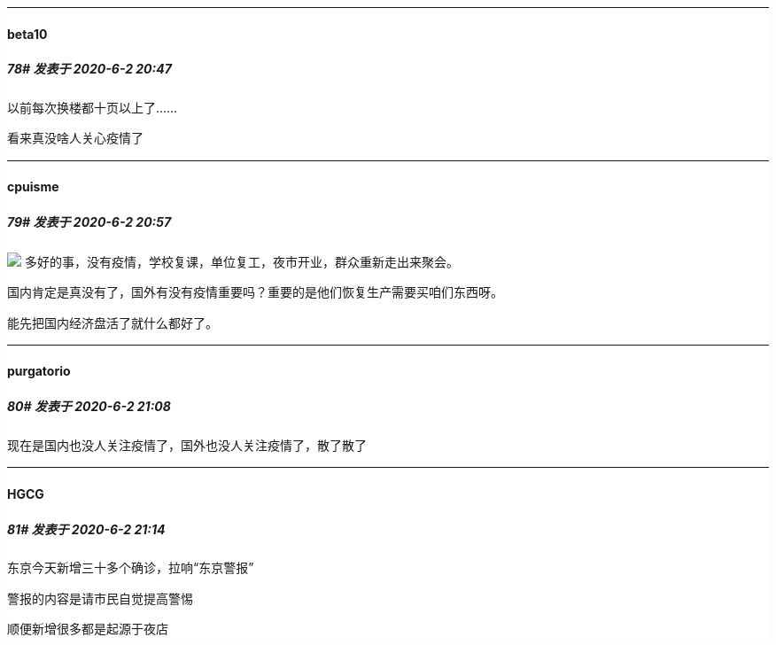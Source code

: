 
-----

####  beta10  
##### 78#       发表于 2020-6-2 20:47




以前每次换楼都十页以上了……


看来真没啥人关心疫情了







-----

####  cpuisme  
##### 79#       发表于 2020-6-2 20:57



<img src="https://static.saraba1st.com/image/smiley/face2017/037.png" referrerpolicy="no-referrer"> 多好的事，没有疫情，学校复课，单位复工，夜市开业，群众重新走出来聚会。

国内肯定是真没有了，国外有没有疫情重要吗？重要的是他们恢复生产需要买咱们东西呀。

能先把国内经济盘活了就什么都好了。







-----

####  purgatorio  
##### 80#       发表于 2020-6-2 21:08




现在是国内也没人关注疫情了，国外也没人关注疫情了，散了散了







-----

####  HGCG  
##### 81#       发表于 2020-6-2 21:14




东京今天新增三十多个确诊，拉响“东京警报”

警报的内容是请市民自觉提高警惕

顺便新增很多都是起源于夜店
